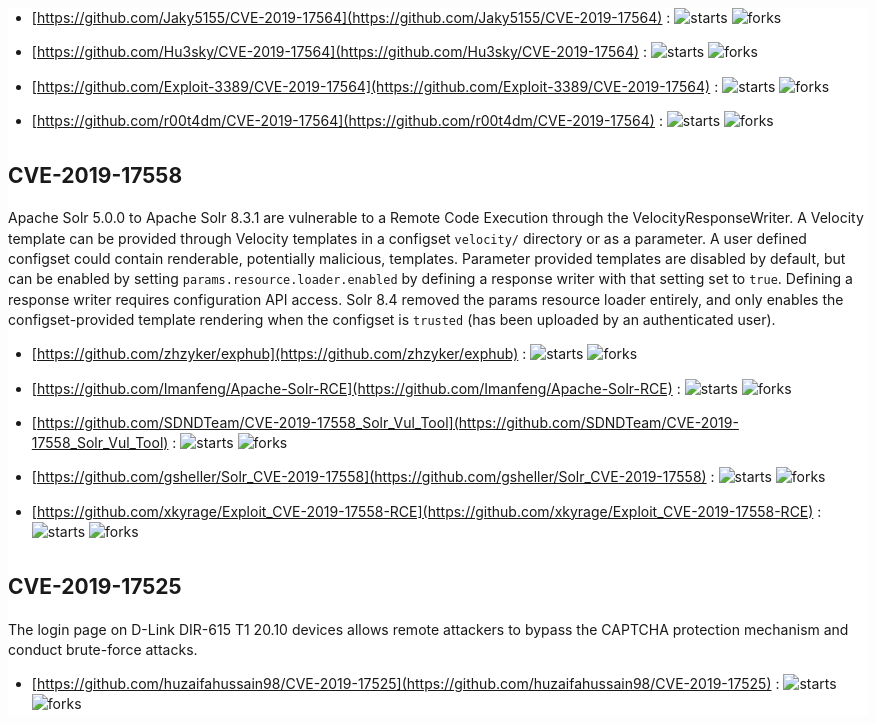 - [https://github.com/Jaky5155/CVE-2019-17564](https://github.com/Jaky5155/CVE-2019-17564) :  ![starts](https://img.shields.io/github/stars/Jaky5155/CVE-2019-17564.svg) ![forks](https://img.shields.io/github/forks/Jaky5155/CVE-2019-17564.svg)

- [https://github.com/Hu3sky/CVE-2019-17564](https://github.com/Hu3sky/CVE-2019-17564) :  ![starts](https://img.shields.io/github/stars/Hu3sky/CVE-2019-17564.svg) ![forks](https://img.shields.io/github/forks/Hu3sky/CVE-2019-17564.svg)

- [https://github.com/Exploit-3389/CVE-2019-17564](https://github.com/Exploit-3389/CVE-2019-17564) :  ![starts](https://img.shields.io/github/stars/Exploit-3389/CVE-2019-17564.svg) ![forks](https://img.shields.io/github/forks/Exploit-3389/CVE-2019-17564.svg)

- [https://github.com/r00t4dm/CVE-2019-17564](https://github.com/r00t4dm/CVE-2019-17564) :  ![starts](https://img.shields.io/github/stars/r00t4dm/CVE-2019-17564.svg) ![forks](https://img.shields.io/github/forks/r00t4dm/CVE-2019-17564.svg)

## CVE-2019-17558
 Apache Solr 5.0.0 to Apache Solr 8.3.1 are vulnerable to a Remote Code Execution through the VelocityResponseWriter. A Velocity template can be provided through Velocity templates in a configset `velocity/` directory or as a parameter. A user defined configset could contain renderable, potentially malicious, templates. Parameter provided templates are disabled by default, but can be enabled by setting `params.resource.loader.enabled` by defining a response writer with that setting set to `true`. Defining a response writer requires configuration API access. Solr 8.4 removed the params resource loader entirely, and only enables the configset-provided template rendering when the configset is `trusted` (has been uploaded by an authenticated user).



- [https://github.com/zhzyker/exphub](https://github.com/zhzyker/exphub) :  ![starts](https://img.shields.io/github/stars/zhzyker/exphub.svg) ![forks](https://img.shields.io/github/forks/zhzyker/exphub.svg)

- [https://github.com/Imanfeng/Apache-Solr-RCE](https://github.com/Imanfeng/Apache-Solr-RCE) :  ![starts](https://img.shields.io/github/stars/Imanfeng/Apache-Solr-RCE.svg) ![forks](https://img.shields.io/github/forks/Imanfeng/Apache-Solr-RCE.svg)

- [https://github.com/SDNDTeam/CVE-2019-17558_Solr_Vul_Tool](https://github.com/SDNDTeam/CVE-2019-17558_Solr_Vul_Tool) :  ![starts](https://img.shields.io/github/stars/SDNDTeam/CVE-2019-17558_Solr_Vul_Tool.svg) ![forks](https://img.shields.io/github/forks/SDNDTeam/CVE-2019-17558_Solr_Vul_Tool.svg)

- [https://github.com/gsheller/Solr_CVE-2019-17558](https://github.com/gsheller/Solr_CVE-2019-17558) :  ![starts](https://img.shields.io/github/stars/gsheller/Solr_CVE-2019-17558.svg) ![forks](https://img.shields.io/github/forks/gsheller/Solr_CVE-2019-17558.svg)

- [https://github.com/xkyrage/Exploit_CVE-2019-17558-RCE](https://github.com/xkyrage/Exploit_CVE-2019-17558-RCE) :  ![starts](https://img.shields.io/github/stars/xkyrage/Exploit_CVE-2019-17558-RCE.svg) ![forks](https://img.shields.io/github/forks/xkyrage/Exploit_CVE-2019-17558-RCE.svg)

## CVE-2019-17525
 The login page on D-Link DIR-615 T1 20.10 devices allows remote attackers to bypass the CAPTCHA protection mechanism and conduct brute-force attacks.



- [https://github.com/huzaifahussain98/CVE-2019-17525](https://github.com/huzaifahussain98/CVE-2019-17525) :  ![starts](https://img.shields.io/github/stars/huzaifahussain98/CVE-2019-17525.svg) ![forks](https://img.shields.io/github/forks/huzaifahussain98/CVE-2019-17525.svg)
